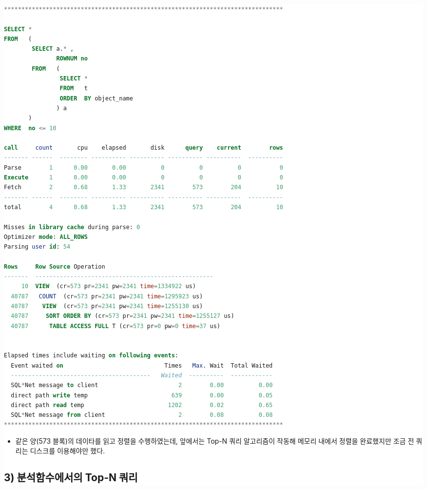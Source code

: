 ```sql
********************************************************************************

SELECT *
FROM   (
        SELECT a.* ,
               ROWNUM no
        FROM   (
                SELECT *
                FROM   t
                ORDER  BY object_name
               ) a
       )
WHERE  no <= 10 

call     count       cpu    elapsed       disk      query    current        rows
------- ------  -------- ---------- ---------- ---------- ----------  ----------
Parse        1      0.00       0.00          0          0          0           0
Execute      1      0.00       0.00          0          0          0           0
Fetch        2      0.68       1.33       2341        573        204          10
------- ------  -------- ---------- ---------- ---------- ----------  ----------
total        4      0.68       1.33       2341        573        204          10

Misses in library cache during parse: 0
Optimizer mode: ALL_ROWS
Parsing user id: 54  

Rows     Row Source Operation
-------  ---------------------------------------------------
     10  VIEW  (cr=573 pr=2341 pw=2341 time=1334922 us)
  40787   COUNT  (cr=573 pr=2341 pw=2341 time=1295923 us)
  40787    VIEW  (cr=573 pr=2341 pw=2341 time=1255130 us)
  40787     SORT ORDER BY (cr=573 pr=2341 pw=2341 time=1255127 us)
  40787      TABLE ACCESS FULL T (cr=573 pr=0 pw=0 time=37 us)


Elapsed times include waiting on following events:
  Event waited on                             Times   Max. Wait  Total Waited
  ----------------------------------------   Waited  ----------  ------------
  SQL*Net message to client                       2        0.00          0.00
  direct path write temp                        639        0.00          0.05
  direct path read temp                        1202        0.02          0.65
  SQL*Net message from client                     2        0.08          0.08
********************************************************************************
```

- 같은 양(573 블록)의 데이타를 읽고 정렬을 수행하였는데, 앞에서는 Top-N 쿼리 알고리즘이 작동해 메모리 내에서 정렬을 완료했지만 조금 전 쿼리는 디스크를 이용해야만 했다.



## 3) 분석함수에서의 Top-N 쿼리
